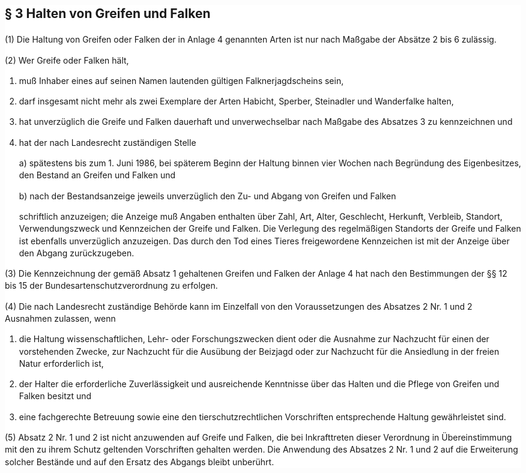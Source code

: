
## § 3 Halten von Greifen und Falken

(1) Die Haltung von Greifen oder Falken der in Anlage 4 genannten Arten ist nur nach Maßgabe der Absätze 2 bis 6 zulässig.

(2) Wer Greife oder Falken hält,

1.  muß Inhaber eines auf seinen Namen lautenden gültigen Falknerjagdscheins sein,


2.  darf insgesamt nicht mehr als zwei Exemplare der Arten Habicht, Sperber, Steinadler und Wanderfalke halten,


3.  hat unverzüglich die Greife und Falken dauerhaft und unverwechselbar nach Maßgabe des Absatzes 3 zu kennzeichnen und


4.  hat der nach Landesrecht zuständigen Stelle

    a)  spätestens bis zum 1. Juni 1986, bei späterem Beginn der Haltung binnen vier Wochen nach Begründung des Eigenbesitzes, den Bestand an Greifen und Falken und


    b)  nach der Bestandsanzeige jeweils unverzüglich den Zu- und Abgang von Greifen und Falken




    schriftlich anzuzeigen; die Anzeige muß Angaben enthalten über Zahl, Art, Alter, Geschlecht, Herkunft, Verbleib, Standort, Verwendungszweck und Kennzeichen der Greife und Falken. Die Verlegung des regelmäßigen Standorts der Greife und Falken ist ebenfalls unverzüglich anzuzeigen. Das durch den Tod eines Tieres freigewordene Kennzeichen ist mit der Anzeige über den Abgang zurückzugeben.




(3) Die Kennzeichnung der gemäß Absatz 1 gehaltenen Greifen und Falken der Anlage 4 hat nach den Bestimmungen der §§ 12 bis 15 der Bundesartenschutzverordnung zu erfolgen.

(4) Die nach Landesrecht zuständige Behörde kann im Einzelfall von den Voraussetzungen des Absatzes 2 Nr. 1 und 2 Ausnahmen zulassen, wenn

1.  die Haltung wissenschaftlichen, Lehr- oder Forschungszwecken dient oder die Ausnahme zur Nachzucht für einen der vorstehenden Zwecke, zur Nachzucht für die Ausübung der Beizjagd oder zur Nachzucht für die Ansiedlung in der freien Natur erforderlich ist,


2.  der Halter die erforderliche Zuverlässigkeit und ausreichende Kenntnisse über das Halten und die Pflege von Greifen und Falken besitzt und


3.  eine fachgerechte Betreuung sowie eine den tierschutzrechtlichen Vorschriften entsprechende Haltung gewährleistet sind.




(5) Absatz 2 Nr. 1 und 2 ist nicht anzuwenden auf Greife und Falken, die bei Inkrafttreten dieser Verordnung in Übereinstimmung mit den zu ihrem Schutz geltenden Vorschriften gehalten werden. Die Anwendung des Absatzes 2 Nr. 1 und 2 auf die Erweiterung solcher Bestände und auf den Ersatz des Abgangs bleibt unberührt.
